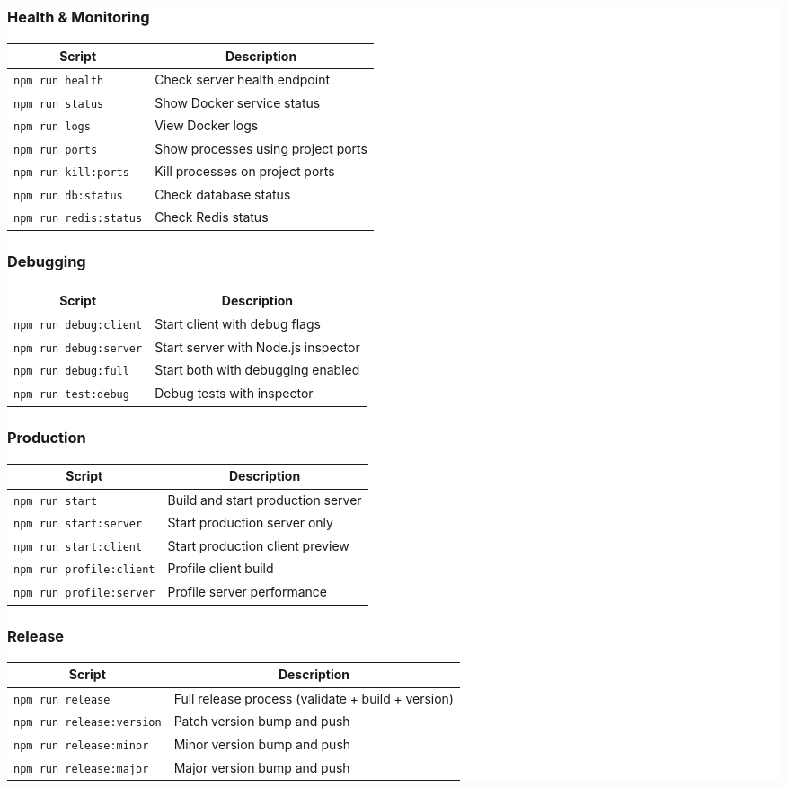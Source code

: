 
### Health & Monitoring
| Script | Description |
|--------|-------------|
| `npm run health` | Check server health endpoint |
| `npm run status` | Show Docker service status |
| `npm run logs` | View Docker logs |
| `npm run ports` | Show processes using project ports |
| `npm run kill:ports` | Kill processes on project ports |
| `npm run db:status` | Check database status |
| `npm run redis:status` | Check Redis status |

### Debugging
| Script | Description |
|--------|-------------|
| `npm run debug:client` | Start client with debug flags |
| `npm run debug:server` | Start server with Node.js inspector |
| `npm run debug:full` | Start both with debugging enabled |
| `npm run test:debug` | Debug tests with inspector |

### Production
| Script | Description |
|--------|-------------|
| `npm run start` | Build and start production server |
| `npm run start:server` | Start production server only |
| `npm run start:client` | Start production client preview |
| `npm run profile:client` | Profile client build |
| `npm run profile:server` | Profile server performance |

### Release
| Script | Description |
|--------|-------------|
| `npm run release` | Full release process (validate + build + version) |
| `npm run release:version` | Patch version bump and push |
| `npm run release:minor` | Minor version bump and push |
| `npm run release:major` | Major version bump and push |
